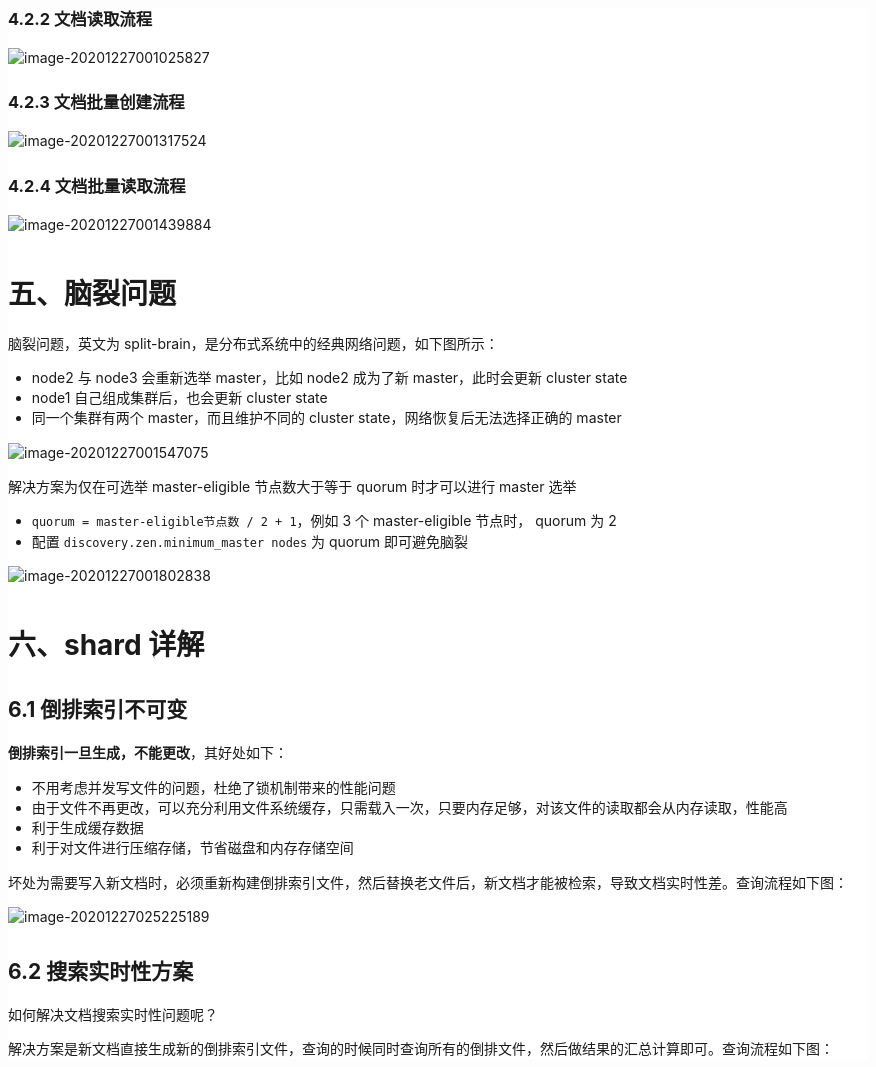 ### 4.2.2 文档读取流程

![image-20201227001025827](https://s3.ax1x.com/2020/12/29/r7c3rj.png)

### 4.2.3 文档批量创建流程

![image-20201227001317524](https://s3.ax1x.com/2020/12/29/r7c1MQ.png)

### 4.2.4 文档批量读取流程

![image-20201227001439884](https://s3.ax1x.com/2020/12/29/r7cQxg.png)

# 五、脑裂问题

脑裂问题，英文为 split-brain，是分布式系统中的经典网络问题，如下图所示：

* node2 与 node3 会重新选举 master，比如 node2 成为了新 master，此时会更新 cluster state
* node1 自己组成集群后，也会更新 cluster state
* 同一个集群有两个 master，而且维护不同的 cluster state，网络恢复后无法选择正确的 master

![image-20201227001547075](https://s3.ax1x.com/2020/12/29/r7ctI0.png)

解决方案为仅在可选举 master-eligible 节点数大于等于 quorum 时才可以进行 master 选举

* `quorum = master-eligible节点数 / 2 + 1`，例如 3 个 master-eligible 节点时， quorum 为 2
* 配置 `discovery.zen.minimum_master nodes` 为 quorum 即可避免脑裂

![image-20201227001802838](https://s3.ax1x.com/2020/12/29/r7cYaq.png)

# 六、shard 详解

## 6.1 倒排索引不可变

**倒排索引一旦生成，不能更改**，其好处如下：

* 不用考虑并发写文件的问题，杜绝了锁机制带来的性能问题
* 由于文件不再更改，可以充分利用文件系统缓存，只需载入一次，只要内存足够，对该文件的读取都会从内存读取，性能高
* 利于生成缓存数据
* 利于对文件进行压缩存储，节省磁盘和内存存储空间

坏处为需要写入新文档时，必须重新构建倒排索引文件，然后替换老文件后，新文档才能被检索，导致文档实时性差。查询流程如下图：

![image-20201227025225189](https://s3.ax1x.com/2020/12/29/r7caGT.png)

## 6.2 搜索实时性方案

如何解决文档搜索实时性问题呢？

解决方案是新文档直接生成新的倒排索引文件，查询的时候同时查询所有的倒排文件，然后做结果的汇总计算即可。查询流程如下图：
